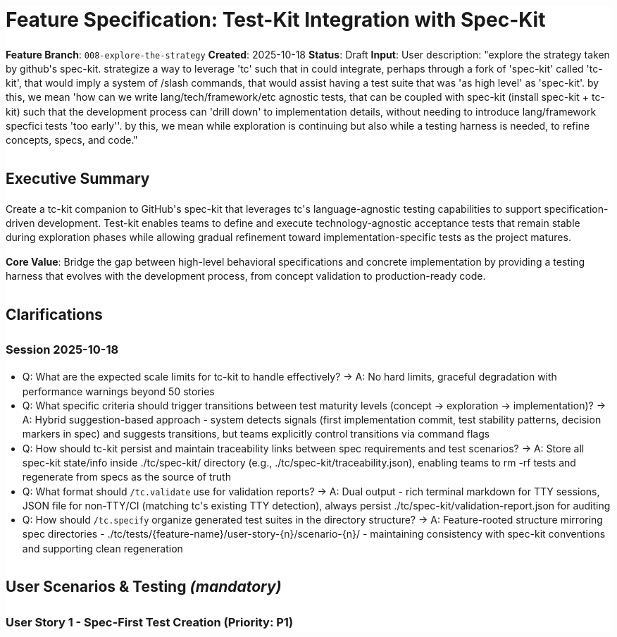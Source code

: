 # Feature Specification: Test-Kit Integration with Spec-Kit

**Feature Branch**: `008-explore-the-strategy`
**Created**: 2025-10-18
**Status**: Draft
**Input**: User description: "explore the strategy taken by github's spec-kit. strategize a way to leverage 'tc' such that in could integrate, perhaps through a fork of 'spec-kit' called 'tc-kit', that would imply a system of /slash commands, that would assist having a test suite that was 'as high level' as 'spec-kit'. by this, we mean 'how can we write lang/tech/framework/etc agnostic tests, that can be coupled with spec-kit (install spec-kit + tc-kit) such that the development process can 'drill down' to implementation details, without needing to introduce lang/framework specfici tests 'too early''. by this, we mean while exploration is continuing but also while a testing harness is needed, to refine concepts, specs, and code."

## Executive Summary

Create a tc-kit companion to GitHub's spec-kit that leverages tc's language-agnostic testing capabilities to support specification-driven development. Test-kit enables teams to define and execute technology-agnostic acceptance tests that remain stable during exploration phases while allowing gradual refinement toward implementation-specific tests as the project matures.

**Core Value**: Bridge the gap between high-level behavioral specifications and concrete implementation by providing a testing harness that evolves with the development process, from concept validation to production-ready code.

## Clarifications

### Session 2025-10-18

- Q: What are the expected scale limits for tc-kit to handle effectively? → A: No hard limits, graceful degradation with performance warnings beyond 50 stories
- Q: What specific criteria should trigger transitions between test maturity levels (concept → exploration → implementation)? → A: Hybrid suggestion-based approach - system detects signals (first implementation commit, test stability patterns, decision markers in spec) and suggests transitions, but teams explicitly control transitions via command flags
- Q: How should tc-kit persist and maintain traceability links between spec requirements and test scenarios? → A: Store all spec-kit state/info inside ./tc/spec-kit/ directory (e.g., ./tc/spec-kit/traceability.json), enabling teams to rm -rf tests and regenerate from specs as the source of truth
- Q: What format should `/tc.validate` use for validation reports? → A: Dual output - rich terminal markdown for TTY sessions, JSON file for non-TTY/CI (matching tc's existing TTY detection), always persist ./tc/spec-kit/validation-report.json for auditing
- Q: How should `/tc.specify` organize generated test suites in the directory structure? → A: Feature-rooted structure mirroring spec directories - ./tc/tests/{feature-name}/user-story-{n}/scenario-{n}/ - maintaining consistency with spec-kit conventions and supporting clean regeneration

## User Scenarios & Testing *(mandatory)*

### User Story 1 - Spec-First Test Creation (Priority: P1)

